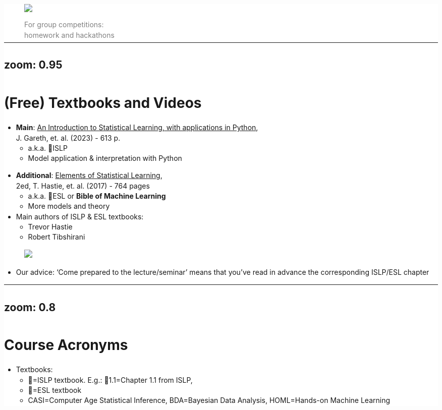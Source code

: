 <div>
<figure>
  <img src="/Kaggle_logo.png" style="height: 100px !important">
  <figcaption style="color:gray; font-size: 14px; position: relative; top: 10px">For group
competitions:<br> homework and hackathons
</figcaption>
</figure>
</div>
</div>

---
zoom: 0.95
---


# (Free) Textbooks and Videos

* **Main**: [An Introduction to Statistical Learning, with applications in Python](https://www.statlearning.com/),<br> J. Gareth, et. al. (2023) - 613 p.
    * a.k.a. 📖ISLP
    * Model application & interpretation with Python
<div class="grid grid-cols-[4fr_2fr] gap-1">
<div>

* **Additional**: [Elements of Statistical Learning](https://hastie.su.domains/ElemStatLearn/),<br> 2ed, T. Hastie, et. al. (2017) - 764 pages
    * a.k.a. 📔ESL or **Bible of Machine Learning**
    * More models and theory
* Main authors of ISLP & ESL textbooks:
    * Trevor Hastie
    * Robert Tibshirani 

</div>
<div>
<figure>
  <img src="/Hastie_Tibshirani.jpg" style="width: 420px !important">
</figure>
</div>
</div>

* Our advice: ‘Come prepared to the lecture/seminar’ means that you’ve read in advance the corresponding ISLP/ESL chapter

---
zoom: 0.8
---

# Course Acronyms

* Textbooks:
    * 📖=ISLP textbook. E.g.: 📖1.1=Chapter 1.1 from ISLP,
    * 📔=ESL textbook
    * CASI=Computer Age Statistical Inference, BDA=Bayesian Data Analysis, HOML=Hands-on Machine Learning
